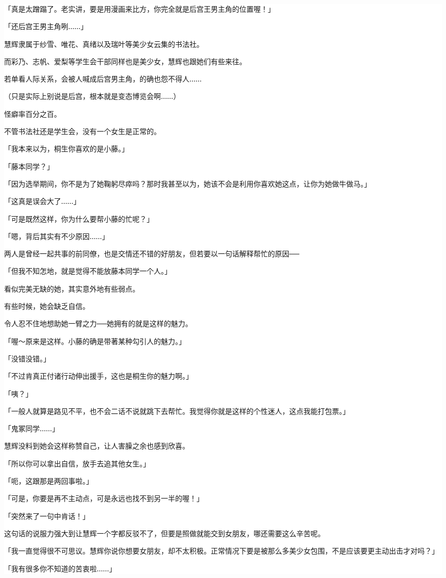 「真是太蹭蹋了。老实讲，要是用漫画来比方，你完全就是后宫王男主角的位置喔！」

「还后宫王男主角咧……」

慧辉隶属于纱雪、唯花、真绪以及瑞叶等美少女云集的书法社。

而彩乃、志帆、爱梨等学生会干部同样也是美少女，慧辉也跟她们有些来往。

若单看人际关系，会被人喊成后宫男主角，的确也怨不得人……

（只是实际上别说是后宫，根本就是变态博览会啊……）

怪癖率百分之百。

不管书法社还是学生会，没有一个女生是正常的。

「我本来以为，桐生你喜欢的是小藤。」

「藤本同学？」

「因为选举期间，你不是为了她鞠躬尽瘁吗？那时我甚至以为，她该不会是利用你喜欢她这点，让你为她做牛做马。」

「这真是误会大了……」

「可是既然这样，你为什么要帮小藤的忙呢？」

「嗯，背后其实有不少原因……」

两人是曾经一起共事的前同僚，也是交情还不错的好朋友，但若要以一句话解释帮忙的原因──

「但我不知怎地，就是觉得不能放藤本同学一个人。」

看似完美无缺的她，其实意外地有些弱点。

有些时候，她会缺乏自信。

令人忍不住地想助她一臂之力──她拥有的就是这样的魅力。

「喔～原来是这样。小藤的确是带著某种勾引人的魅力。」

「没错没错。」

「不过肯真正付诸行动伸出援手，这也是桐生你的魅力啊。」

「咦？」

「一般人就算是路见不平，也不会二话不说就跳下去帮忙。我觉得你就是这样的个性迷人，这点我能打包票。」

「鬼冢同学……」

慧辉没料到她会这样称赞自己，让人害臊之余也感到欣喜。

「所以你可以拿出自信，放手去追其他女生。」

「呃，这跟那是两回事啦。」

「可是，你要是再不主动点，可是永远也找不到另一半的喔！」

「突然来了一句中肯话！」

这句话的说服力强大到让慧辉一个字都反驳不了，但要是照做就能交到女朋友，哪还需要这么辛苦呢。

「我一直觉得很不可思议。慧辉你说你想要女朋友，却不太积极。正常情况下要是被那么多美少女包围，不是应该要更主动出击才对吗？」

「我有很多你不知道的苦衷啦……」
